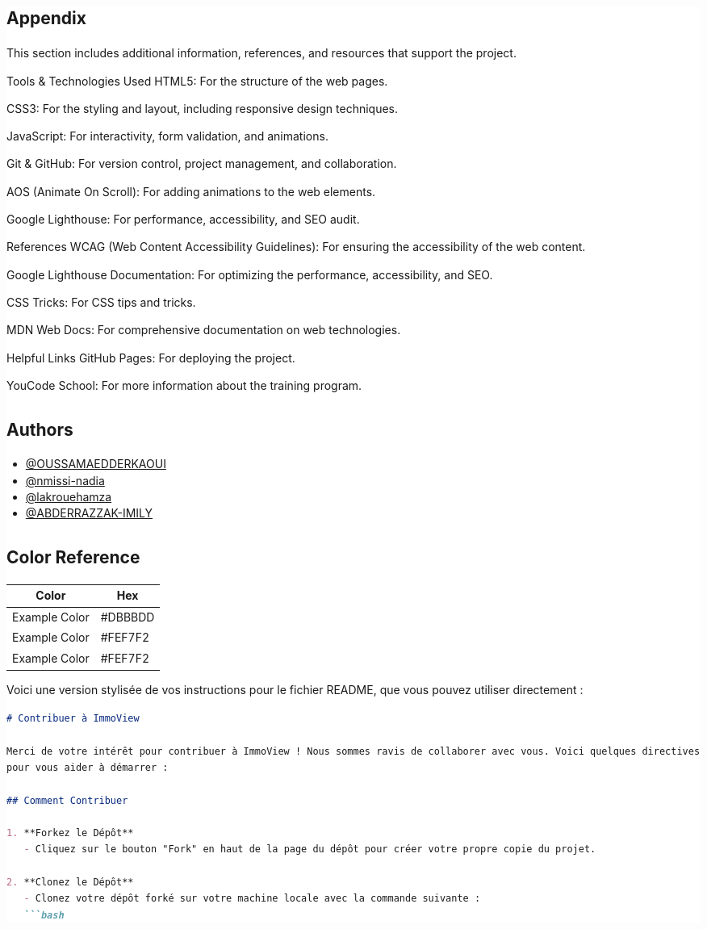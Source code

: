 




## Appendix

This section includes additional information, references, and resources that support the project.

Tools & Technologies Used
HTML5: For the structure of the web pages.

CSS3: For the styling and layout, including responsive design techniques.

JavaScript: For interactivity, form validation, and animations.

Git & GitHub: For version control, project management, and collaboration.

AOS (Animate On Scroll): For adding animations to the web elements.

Google Lighthouse: For performance, accessibility, and SEO audit.

References
WCAG (Web Content Accessibility Guidelines): For ensuring the accessibility of the web content.

Google Lighthouse Documentation: For optimizing the performance, accessibility, and SEO.

CSS Tricks: For CSS tips and tricks.

MDN Web Docs: For comprehensive documentation on web technologies.

Helpful Links
GitHub Pages: For deploying the project.

YouCode School: For more information about the training program.

## Authors

- [@OUSSAMAEDDERKAOUI](https://github.com/OUSSAMAEDDERKAOUI)
- [@nmissi-nadia](https://github.com/nmissi-nadia)
- [@lakrouehamza](https://github.com/lakrouehamza)
- [@ABDERRAZZAK-IMILY](https://github.com/ABDERRAZZAK-IMILY)

## Color Reference

| Color             | Hex                                                                |
| ----------------- | ------------------------------------------------------------------ |
| Example Color | #DBBBDD
| Example Color | #FEF7F2
| Example Color | #FEF7F2


Voici une version stylisée de vos instructions pour le fichier README, que vous pouvez utiliser directement :

```markdown
# Contribuer à ImmoView

Merci de votre intérêt pour contribuer à ImmoView ! Nous sommes ravis de collaborer avec vous. Voici quelques directives pour vous aider à démarrer :

## Comment Contribuer

1. **Forkez le Dépôt**
   - Cliquez sur le bouton "Fork" en haut de la page du dépôt pour créer votre propre copie du projet.

2. **Clonez le Dépôt**
   - Clonez votre dépôt forké sur votre machine locale avec la commande suivante :
   ```bash
```